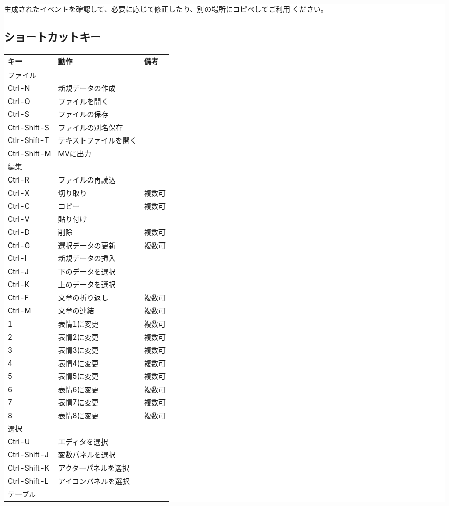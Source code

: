 生成されたイベントを確認して、必要に応じて修正したり、別の場所にコピペしてご利用
ください。

ショートカットキー
--------------------------------------------------------------------------------

| キー         | 動作                   | 備考   |
|:-------------|:-----------------------|:-------|
| ファイル     |                        |        |
| Ctrl-N       | 新規データの作成       |        |
| Ctrl-O       | ファイルを開く         |        |
| Ctrl-S       | ファイルの保存         |        |
| Ctrl-Shift-S | ファイルの別名保存     |        |
| Ctlr-Shift-T | テキストファイルを開く |        |
| Ctrl-Shift-M | MVに出力               |        |
| 編集         |                        |        |
| Ctrl-R       | ファイルの再読込       |        |
| Ctrl-X       | 切り取り               | 複数可 |
| Ctrl-C       | コピー                 | 複数可 |
| Ctrl-V       | 貼り付け               |        |
| Ctrl-D       | 削除                   | 複数可 |
| Ctrl-G       | 選択データの更新       | 複数可 |
| Ctrl-I       | 新規データの挿入       |        |
| Ctrl-J       | 下のデータを選択       |        |
| Ctrl-K       | 上のデータを選択       |        |
| Ctrl-F       | 文章の折り返し         | 複数可 |
| Ctrl-M       | 文章の連結             | 複数可 |
| 1            | 表情1に変更            | 複数可 |
| 2            | 表情2に変更            | 複数可 |
| 3            | 表情3に変更            | 複数可 |
| 4            | 表情4に変更            | 複数可 |
| 5            | 表情5に変更            | 複数可 |
| 6            | 表情6に変更            | 複数可 |
| 7            | 表情7に変更            | 複数可 |
| 8            | 表情8に変更            | 複数可 |
| 選択         |                        |        |
| Ctrl-U       | エディタを選択         |        |
| Ctrl-Shift-J | 変数パネルを選択       |        |
| Ctrl-Shift-K | アクターパネルを選択   |        |
| Ctrl-Shift-L | アイコンパネルを選択   |        |
| テーブル     |                        |        |